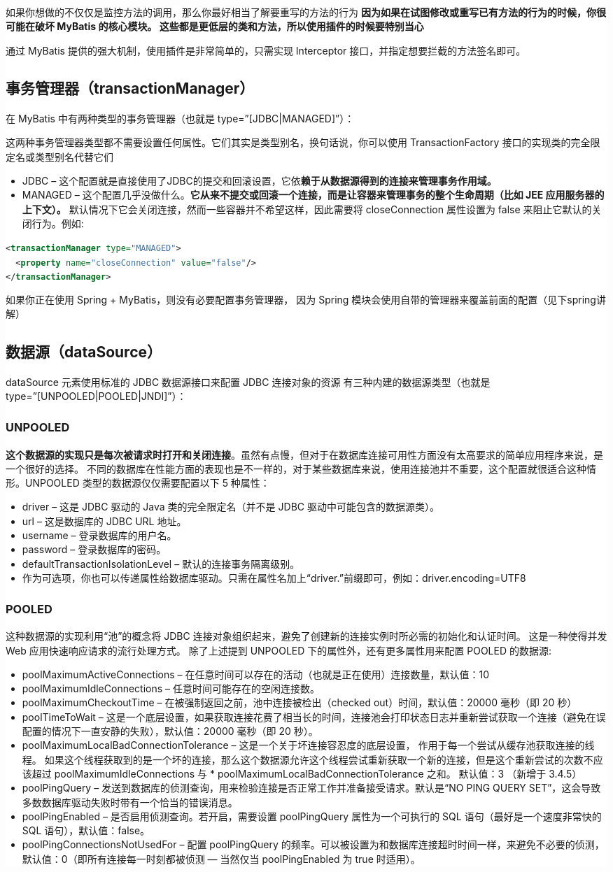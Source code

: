如果你想做的不仅仅是监控方法的调用，那么你最好相当了解要重写的方法的行为
**因为如果在试图修改或重写已有方法的行为的时候，你很可能在破坏 MyBatis 的核心模块。 这些都是更低层的类和方法，所以使用插件的时候要特别当心**

通过 MyBatis 提供的强大机制，使用插件是非常简单的，只需实现 Interceptor 接口，并指定想要拦截的方法签名即可。

## 事务管理器（transactionManager）
在 MyBatis 中有两种类型的事务管理器（也就是 type=”[JDBC|MANAGED]”）：

这两种事务管理器类型都不需要设置任何属性。它们其实是类型别名，换句话说，你可以使用 TransactionFactory 接口的实现类的完全限定名或类型别名代替它们

* JDBC – 这个配置就是直接使用了JDBC的提交和回滚设置，它依**赖于从数据源得到的连接来管理事务作用域。**
* MANAGED – 这个配置几乎没做什么。**它从来不提交或回滚一个连接，而是让容器来管理事务的整个生命周期（比如 JEE 应用服务器的上下文）。** 默认情况下它会关闭连接，然而一些容器并不希望这样，因此需要将 closeConnection 属性设置为 false 来阻止它默认的关闭行为。例如:
```xml
<transactionManager type="MANAGED">
  <property name="closeConnection" value="false"/>
</transactionManager>
```

如果你正在使用 Spring + MyBatis，则没有必要配置事务管理器， 因为 Spring 模块会使用自带的管理器来覆盖前面的配置（见下spring讲解）



## 数据源（dataSource）
dataSource 元素使用标准的 JDBC 数据源接口来配置 JDBC 连接对象的资源
有三种内建的数据源类型（也就是 type=”[UNPOOLED|POOLED|JNDI]”）：

### UNPOOLED
**这个数据源的实现只是每次被请求时打开和关闭连接**。虽然有点慢，但对于在数据库连接可用性方面没有太高要求的简单应用程序来说，是一个很好的选择。 不同的数据库在性能方面的表现也是不一样的，对于某些数据库来说，使用连接池并不重要，这个配置就很适合这种情形。UNPOOLED 类型的数据源仅仅需要配置以下 5 种属性：

* driver – 这是 JDBC 驱动的 Java 类的完全限定名（并不是 JDBC 驱动中可能包含的数据源类）。
* url – 这是数据库的 JDBC URL 地址。
* username – 登录数据库的用户名。
* password – 登录数据库的密码。
* defaultTransactionIsolationLevel – 默认的连接事务隔离级别。
* 作为可选项，你也可以传递属性给数据库驱动。只需在属性名加上“driver.”前缀即可，例如：driver.encoding=UTF8

### POOLED

这种数据源的实现利用“池”的概念将 JDBC 连接对象组织起来，避免了创建新的连接实例时所必需的初始化和认证时间。 这是一种使得并发 Web 应用快速响应请求的流行处理方式。
除了上述提到 UNPOOLED 下的属性外，还有更多属性用来配置 POOLED 的数据源:

* poolMaximumActiveConnections – 在任意时间可以存在的活动（也就是正在使用）连接数量，默认值：10
* poolMaximumIdleConnections – 任意时间可能存在的空闲连接数。
* poolMaximumCheckoutTime – 在被强制返回之前，池中连接被检出（checked out）时间，默认值：20000 毫秒（即 20 秒）
* poolTimeToWait – 这是一个底层设置，如果获取连接花费了相当长的时间，连接池会打印状态日志并重新尝试获取一个连接（避免在误配置的情况下一直安静的失败），默认值：20000 毫秒（即 20 秒）。
* poolMaximumLocalBadConnectionTolerance – 这是一个关于坏连接容忍度的底层设置， 作用于每一个尝试从缓存池获取连接的线程。 如果这个线程获取到的是一个坏的连接，那么这个数据源允许这个线程尝试重新获取一个新的连接，但是这个重新尝试的次数不应该超过 poolMaximumIdleConnections 与 * poolMaximumLocalBadConnectionTolerance 之和。 默认值：3 （新增于 3.4.5）
* poolPingQuery – 发送到数据库的侦测查询，用来检验连接是否正常工作并准备接受请求。默认是“NO PING QUERY SET”，这会导致多数数据库驱动失败时带有一个恰当的错误消息。
* poolPingEnabled – 是否启用侦测查询。若开启，需要设置 poolPingQuery 属性为一个可执行的 SQL 语句（最好是一个速度非常快的 SQL 语句），默认值：false。
* poolPingConnectionsNotUsedFor – 配置 poolPingQuery 的频率。可以被设置为和数据库连接超时时间一样，来避免不必要的侦测，默认值：0（即所有连接每一时刻都被侦测 — 当然仅当 poolPingEnabled 为 true 时适用）。

